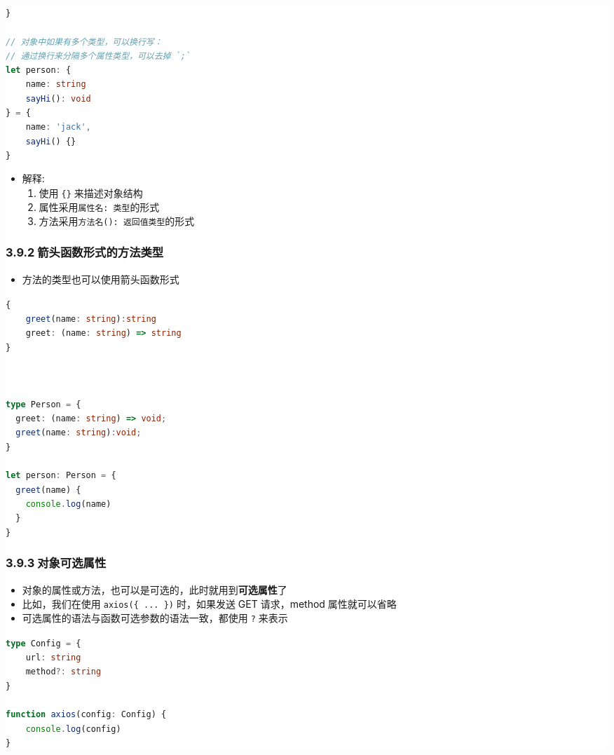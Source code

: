 ```ts
}

// 对象中如果有多个类型，可以换行写：
// 通过换行来分隔多个属性类型，可以去掉 `;`
let person: {
	name: string
	sayHi(): void
} = {
	name: 'jack',
	sayHi() {}
}
```

- 解释:
  1. 使用 `{}` 来描述对象结构
  2. 属性采用`属性名: 类型`的形式
  3. 方法采用`方法名(): 返回值类型`的形式

### 3.9.2 箭头函数形式的方法类型

- 方法的类型也可以使用箭头函数形式

```ts
{
    greet(name: string):string
    greet: (name: string) => string
}



type Person = {
  greet: (name: string) => void;
  greet(name: string):void;
}

let person: Person = {
  greet(name) {
    console.log(name)
  }
}
```

### 3.9.3 对象可选属性

- 对象的属性或方法，也可以是可选的，此时就用到**可选属性**了
- 比如，我们在使用 `axios({ ... })` 时，如果发送 GET 请求，method 属性就可以省略
- 可选属性的语法与函数可选参数的语法一致，都使用 `?` 来表示

```ts
type Config = {
	url: string
	method?: string
}

function axios(config: Config) {
	console.log(config)
}
```
